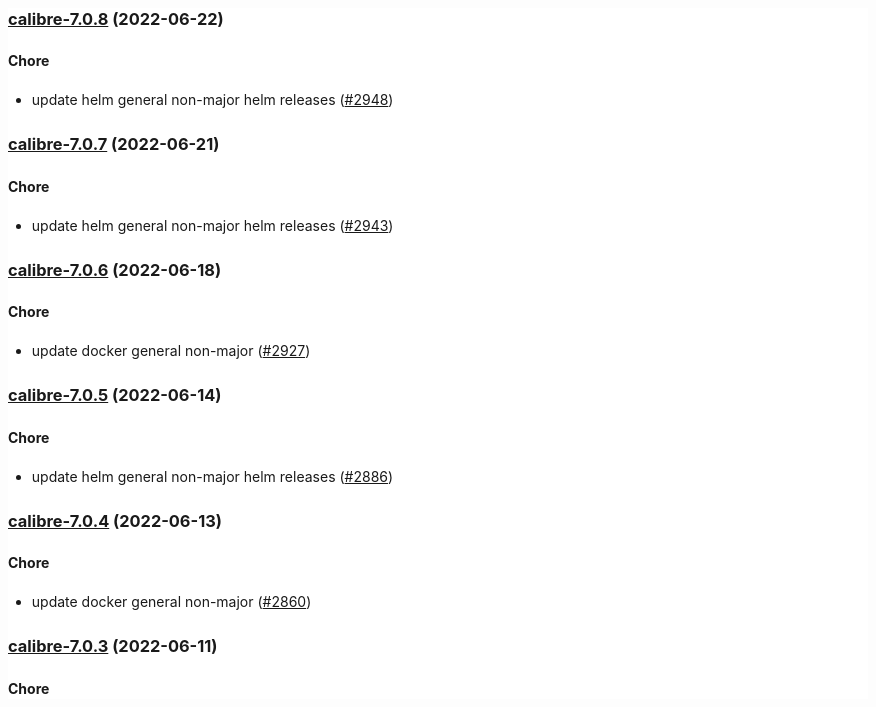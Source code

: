 <a name="calibre-7.0.8"></a>

### [calibre-7.0.8](https://github.com/truecharts/apps/compare/calibre-web-11.0.7...calibre-7.0.8) (2022-06-22)

#### Chore

- update helm general non-major helm releases ([#2948](https://github.com/truecharts/apps/issues/2948))

<a name="calibre-7.0.7"></a>

### [calibre-7.0.7](https://github.com/truecharts/apps/compare/calibre-7.0.6...calibre-7.0.7) (2022-06-21)

#### Chore

- update helm general non-major helm releases ([#2943](https://github.com/truecharts/apps/issues/2943))

<a name="calibre-7.0.6"></a>

### [calibre-7.0.6](https://github.com/truecharts/apps/compare/calibre-web-11.0.6...calibre-7.0.6) (2022-06-18)

#### Chore

- update docker general non-major ([#2927](https://github.com/truecharts/apps/issues/2927))

<a name="calibre-7.0.5"></a>

### [calibre-7.0.5](https://github.com/truecharts/apps/compare/calibre-7.0.4...calibre-7.0.5) (2022-06-14)

#### Chore

- update helm general non-major helm releases ([#2886](https://github.com/truecharts/apps/issues/2886))

<a name="calibre-7.0.4"></a>

### [calibre-7.0.4](https://github.com/truecharts/apps/compare/calibre-web-11.0.4...calibre-7.0.4) (2022-06-13)

#### Chore

- update docker general non-major ([#2860](https://github.com/truecharts/apps/issues/2860))

<a name="calibre-7.0.3"></a>

### [calibre-7.0.3](https://github.com/truecharts/apps/compare/calibre-web-11.0.3...calibre-7.0.3) (2022-06-11)

#### Chore
